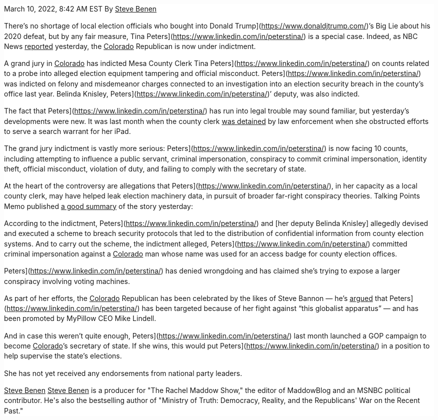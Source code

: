 March 10, 2022, 8:42 AM EST
By [Steve Benen](https://www.msnbc.com/author/steve-benen-ncpn433601)

There’s no shortage of local election officials who bought into Donald Trump](https://www.donaldjtrump.com/)’s Big Lie about his 2020 defeat, but by any fair measure, Tina Peters](https://www.linkedin.com/in/peterstina/) is a special case. Indeed, as NBC News [reported](https://www.nbcnews.com/politics/politics-news/colorado-county-clerk-tina-peters-indicted-election-security-breach-rcna19355) yesterday, the [Colorado](https://co.colorado.gov/) Republican is now under indictment.

A grand jury in [Colorado](https://co.colorado.gov/) has indicted Mesa County Clerk Tina Peters](https://www.linkedin.com/in/peterstina/) on counts related to a probe into alleged election equipment tampering and official misconduct. Peters](https://www.linkedin.com/in/peterstina/) was indicted on felony and misdemeanor charges connected to an investigation into an election security breach in the county’s office last year. Belinda Knisley, Peters](https://www.linkedin.com/in/peterstina/)’ deputy, was also indicted.

The fact that Peters](https://www.linkedin.com/in/peterstina/) has run into legal trouble may sound familiar, but yesterday’s developments were new. It was last month when the county clerk [was detained](https://www.nytimes.com/2022/02/14/us/tina-peters-colorado-election.html) by law enforcement when she obstructed efforts to serve a search warrant for her iPad.

The grand jury indictment is vastly more serious: Peters](https://www.linkedin.com/in/peterstina/) is now facing 10 counts, including attempting to influence a public servant, criminal impersonation, conspiracy to commit criminal impersonation, identity theft, official misconduct, violation of duty, and failing to comply with the secretary of state.

At the heart of the controversy are allegations that Peters](https://www.linkedin.com/in/peterstina/), in her capacity as a local county clerk, may have helped leak election machinery data, in pursuit of broader far-right conspiracy theories. Talking Points Memo published [a good summary](https://talkingpointsmemo.com/news/mesa-county-colorado-clerk-tina-peters-indicted-big-lie-election-data-leak) of the story yesterday:

According to the indictment, Peters](https://www.linkedin.com/in/peterstina/) and [her deputy Belinda Knisley] allegedly devised and executed a scheme to breach security protocols that led to the distribution of confidential information from county election systems. And to carry out the scheme, the indictment alleged, Peters](https://www.linkedin.com/in/peterstina/) committed criminal impersonation against a [Colorado](https://co.colorado.gov/) man whose name was used for an access badge for county election offices.

Peters](https://www.linkedin.com/in/peterstina/) has denied wrongdoing and has claimed she’s trying to expose a larger conspiracy involving voting machines.

As part of her efforts, the [Colorado](https://co.colorado.gov/) Republican has been celebrated by the likes of Steve Bannon — he’s [argued](https://www.nytimes.com/2022/02/14/us/tina-peters-colorado-election.html) that Peters](https://www.linkedin.com/in/peterstina/) has been targeted because of her fight against “this globalist apparatus” — and has been promoted by MyPillow CEO Mike Lindell.

And in case this weren’t quite enough, Peters](https://www.linkedin.com/in/peterstina/) last month launched a GOP campaign to become [Colorado](https://co.colorado.gov/)’s secretary of state. If she wins, this would put Peters](https://www.linkedin.com/in/peterstina/) in a position to help supervise the state’s elections.

She has not yet received any endorsements from national party leaders.

[Steve Benen](https://www.msnbc.com/author/steve-benen-ncpn433601)
[Steve Benen](https://www.msnbc.com/author/steve-benen-ncpn433601) is a producer for "The Rachel Maddow Show," the editor of MaddowBlog and an MSNBC political contributor. He's also the bestselling author of "Ministry of Truth: Democracy, Reality, and the Republicans' War on the Recent Past."
